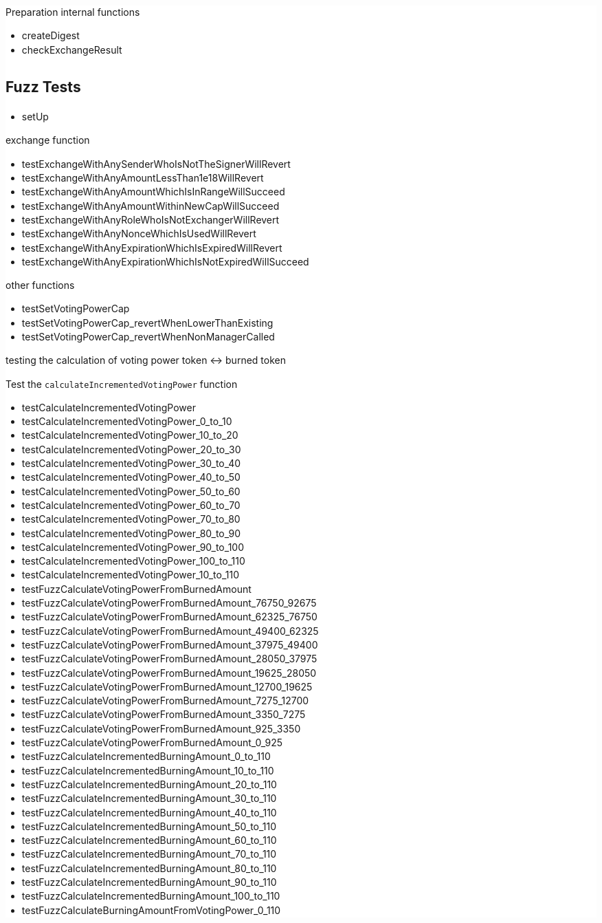 Preparation internal functions

- createDigest
- checkExchangeResult

## Fuzz Tests

- setUp

exchange function

- testExchangeWithAnySenderWhoIsNotTheSignerWillRevert
- testExchangeWithAnyAmountLessThan1e18WillRevert
- testExchangeWithAnyAmountWhichIsInRangeWillSucceed
- testExchangeWithAnyAmountWithinNewCapWillSucceed
- testExchangeWithAnyRoleWhoIsNotExchangerWillRevert
- testExchangeWithAnyNonceWhichIsUsedWillRevert
- testExchangeWithAnyExpirationWhichIsExpiredWillRevert
- testExchangeWithAnyExpirationWhichIsNotExpiredWillSucceed

other functions

- testSetVotingPowerCap
- testSetVotingPowerCap_revertWhenLowerThanExisting
- testSetVotingPowerCap_revertWhenNonManagerCalled

testing the calculation of voting power token <-> burned token

Test the `calculateIncrementedVotingPower` function

- testCalculateIncrementedVotingPower
- testCalculateIncrementedVotingPower_0_to_10
- testCalculateIncrementedVotingPower_10_to_20
- testCalculateIncrementedVotingPower_20_to_30
- testCalculateIncrementedVotingPower_30_to_40
- testCalculateIncrementedVotingPower_40_to_50
- testCalculateIncrementedVotingPower_50_to_60
- testCalculateIncrementedVotingPower_60_to_70
- testCalculateIncrementedVotingPower_70_to_80
- testCalculateIncrementedVotingPower_80_to_90
- testCalculateIncrementedVotingPower_90_to_100
- testCalculateIncrementedVotingPower_100_to_110
- testCalculateIncrementedVotingPower_10_to_110
- testFuzzCalculateVotingPowerFromBurnedAmount
- testFuzzCalculateVotingPowerFromBurnedAmount_76750_92675
- testFuzzCalculateVotingPowerFromBurnedAmount_62325_76750
- testFuzzCalculateVotingPowerFromBurnedAmount_49400_62325
- testFuzzCalculateVotingPowerFromBurnedAmount_37975_49400
- testFuzzCalculateVotingPowerFromBurnedAmount_28050_37975
- testFuzzCalculateVotingPowerFromBurnedAmount_19625_28050
- testFuzzCalculateVotingPowerFromBurnedAmount_12700_19625
- testFuzzCalculateVotingPowerFromBurnedAmount_7275_12700
- testFuzzCalculateVotingPowerFromBurnedAmount_3350_7275
- testFuzzCalculateVotingPowerFromBurnedAmount_925_3350
- testFuzzCalculateVotingPowerFromBurnedAmount_0_925
- testFuzzCalculateIncrementedBurningAmount_0_to_110
- testFuzzCalculateIncrementedBurningAmount_10_to_110
- testFuzzCalculateIncrementedBurningAmount_20_to_110
- testFuzzCalculateIncrementedBurningAmount_30_to_110
- testFuzzCalculateIncrementedBurningAmount_40_to_110
- testFuzzCalculateIncrementedBurningAmount_50_to_110
- testFuzzCalculateIncrementedBurningAmount_60_to_110
- testFuzzCalculateIncrementedBurningAmount_70_to_110
- testFuzzCalculateIncrementedBurningAmount_80_to_110
- testFuzzCalculateIncrementedBurningAmount_90_to_110
- testFuzzCalculateIncrementedBurningAmount_100_to_110
- testFuzzCalculateBurningAmountFromVotingPower_0_110